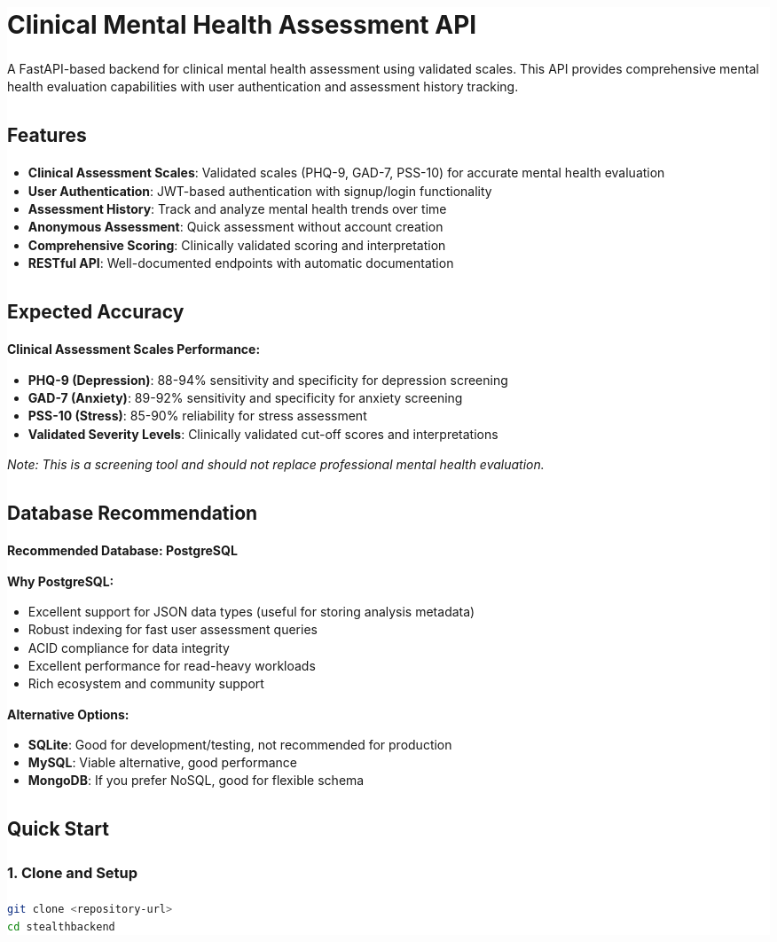 # Clinical Mental Health Assessment API

A FastAPI-based backend for clinical mental health assessment using validated scales. This API provides comprehensive mental health evaluation capabilities with user authentication and assessment history tracking.

## Features

- **Clinical Assessment Scales**: Validated scales (PHQ-9, GAD-7, PSS-10) for accurate mental health evaluation
- **User Authentication**: JWT-based authentication with signup/login functionality
- **Assessment History**: Track and analyze mental health trends over time
- **Anonymous Assessment**: Quick assessment without account creation
- **Comprehensive Scoring**: Clinically validated scoring and interpretation
- **RESTful API**: Well-documented endpoints with automatic documentation

## Expected Accuracy

**Clinical Assessment Scales Performance:**
- **PHQ-9 (Depression)**: 88-94% sensitivity and specificity for depression screening
- **GAD-7 (Anxiety)**: 89-92% sensitivity and specificity for anxiety screening
- **PSS-10 (Stress)**: 85-90% reliability for stress assessment
- **Validated Severity Levels**: Clinically validated cut-off scores and interpretations

*Note: This is a screening tool and should not replace professional mental health evaluation.*

## Database Recommendation

**Recommended Database: PostgreSQL**

**Why PostgreSQL:**
- Excellent support for JSON data types (useful for storing analysis metadata)
- Robust indexing for fast user assessment queries
- ACID compliance for data integrity
- Excellent performance for read-heavy workloads
- Rich ecosystem and community support

**Alternative Options:**
- **SQLite**: Good for development/testing, not recommended for production
- **MySQL**: Viable alternative, good performance
- **MongoDB**: If you prefer NoSQL, good for flexible schema

## Quick Start

### 1. Clone and Setup

```bash
git clone <repository-url>
cd stealthbackend
```
